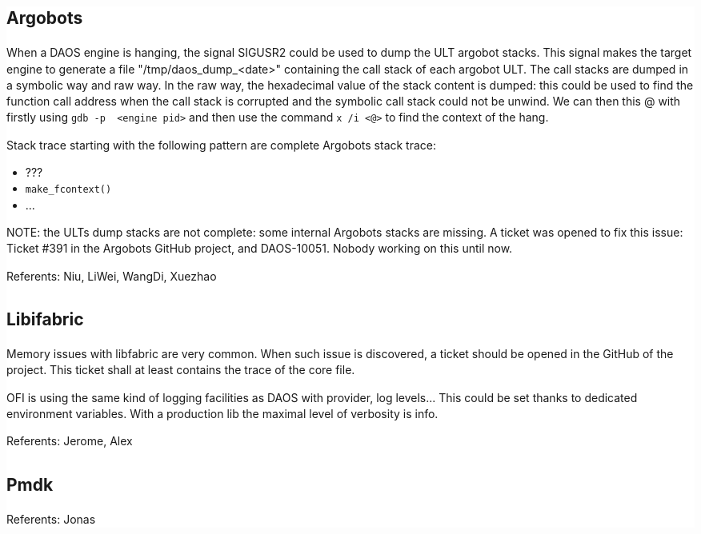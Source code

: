 ## Argobots

When a DAOS engine is hanging, the signal SIGUSR2 could be used to dump the ULT argobot stacks.
This signal makes the target engine to generate a file "/tmp/daos\_dump\_\<date\>" containing the
call stack of each argobot ULT.  The call stacks are dumped in a symbolic way and raw way.  In the
raw way, the hexadecimal value of the stack content is dumped: this could be used to find the
function call address when the call stack is corrupted and the symbolic call stack could not be
unwind.  We can then this @ with firstly using `gdb -p  <engine pid>` and then use the command
`x /i <@>` to find the context of the hang.

Stack trace starting with the following pattern are complete Argobots stack trace:
- ???
- `make_fcontext()`
- ...

NOTE: the ULTs dump stacks are not complete: some internal Argobots stacks are missing.  A ticket
was opened to fix this issue: Ticket #391 in the Argobots GitHub project, and DAOS-10051.  Nobody
working on this until now.

Referents: Niu, LiWei, WangDi, Xuezhao

## Libifabric

Memory issues with libfabric are very common.  When such issue is discovered,  a ticket should be
opened in the GitHub of the project.  This ticket shall at least contains the trace of the core
file.

OFI is using the same kind of logging facilities as DAOS with provider, log levels...  This could be
set thanks to dedicated environment variables. With a production lib the maximal level of verbosity
is info.

Referents: Jerome, Alex


## Pmdk

Referents: Jonas
